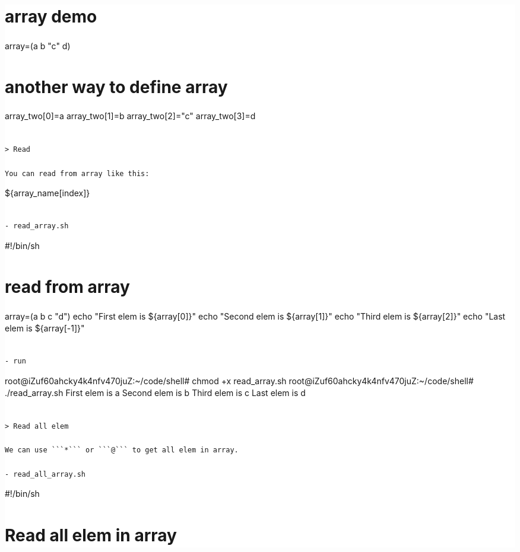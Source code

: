 # array demo
array=(a b "c" d)

# another way to define array

array_two[0]=a
array_two[1]=b
array_two[2]="c"
array_two[3]=d
```

> Read

You can read from array like this:

```
${array_name[index]}
```

- read_array.sh

```
#!/bin/sh

# read from array

array=(a b c "d")
echo "First elem is ${array[0]}"
echo "Second elem is ${array[1]}"
echo "Third elem is ${array[2]}"
echo "Last elem is ${array[-1]}"
```

- run

```
root@iZuf60ahcky4k4nfv470juZ:~/code/shell# chmod +x read_array.sh 
root@iZuf60ahcky4k4nfv470juZ:~/code/shell# ./read_array.sh 
First elem is a
Second elem is b
Third elem is c
Last elem is d
```

> Read all elem

We can use ```*``` or ```@``` to get all elem in array.

- read_all_array.sh

```
#!/bin/sh
# Read all elem in array
